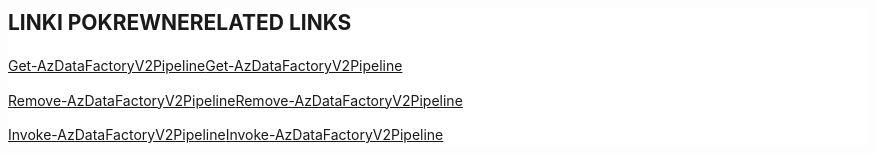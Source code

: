 ## <span data-ttu-id="01895-152">LINKI POKREWNE</span><span class="sxs-lookup"><span data-stu-id="01895-152">RELATED LINKS</span></span>

[<span data-ttu-id="01895-153">Get-AzDataFactoryV2Pipeline</span><span class="sxs-lookup"><span data-stu-id="01895-153">Get-AzDataFactoryV2Pipeline</span></span>]()

[<span data-ttu-id="01895-154">Remove-AzDataFactoryV2Pipeline</span><span class="sxs-lookup"><span data-stu-id="01895-154">Remove-AzDataFactoryV2Pipeline</span></span>]()

[<span data-ttu-id="01895-155">Invoke-AzDataFactoryV2Pipeline</span><span class="sxs-lookup"><span data-stu-id="01895-155">Invoke-AzDataFactoryV2Pipeline</span></span>]()
